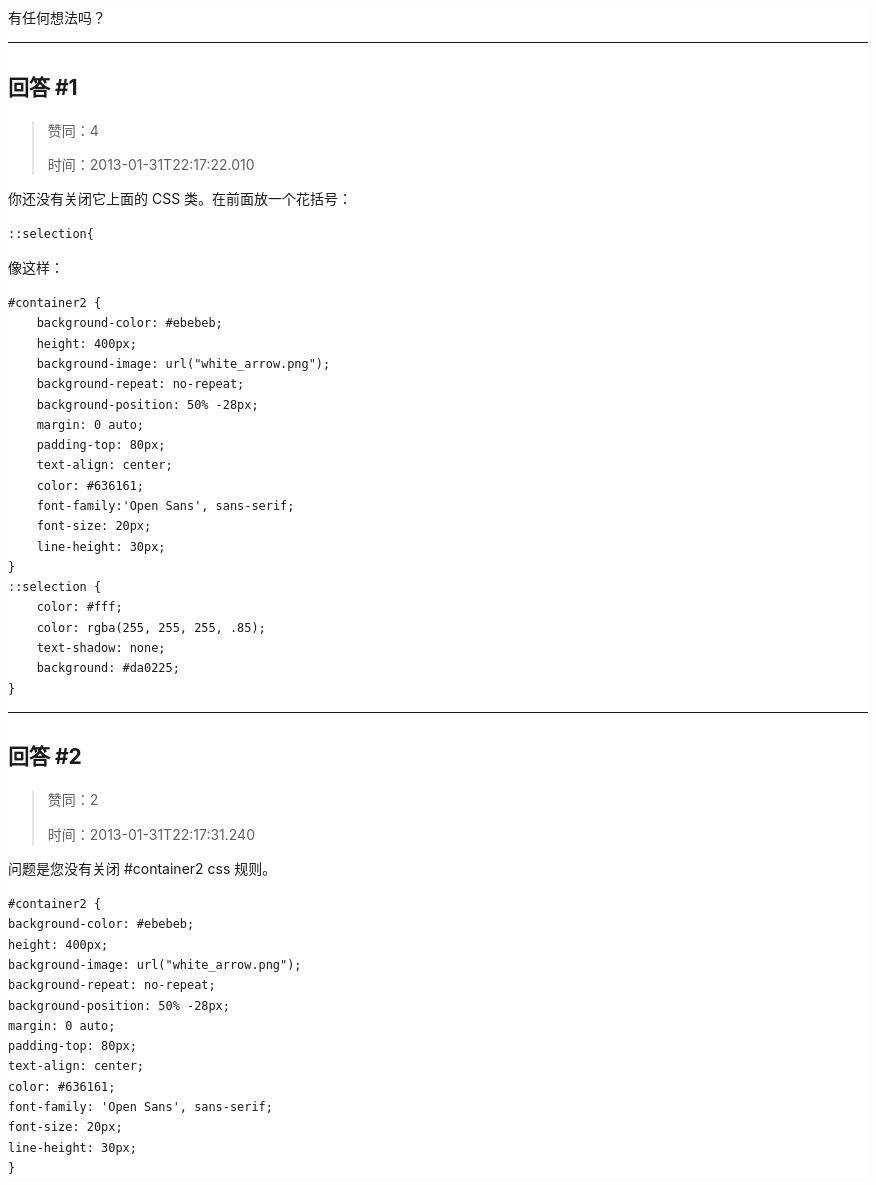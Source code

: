 有任何想法吗？

* * *

## 回答 #1

> 赞同：4
> 
> 时间：2013-01-31T22:17:22.010

你还没有关闭它上面的 CSS 类。在前面放一个花括号：

```
::selection{ 
```

像这样：

```
#container2 {
    background-color: #ebebeb;
    height: 400px;
    background-image: url("white_arrow.png");
    background-repeat: no-repeat;
    background-position: 50% -28px;
    margin: 0 auto;
    padding-top: 80px;
    text-align: center;
    color: #636161;
    font-family:'Open Sans', sans-serif;
    font-size: 20px;
    line-height: 30px;
}
::selection {
    color: #fff;
    color: rgba(255, 255, 255, .85);
    text-shadow: none;
    background: #da0225;
} 
```

* * *

## 回答 #2

> 赞同：2
> 
> 时间：2013-01-31T22:17:31.240

问题是您没有关闭 #container2 css 规则。

```
#container2 {
background-color: #ebebeb;
height: 400px;
background-image: url("white_arrow.png");
background-repeat: no-repeat;
background-position: 50% -28px;
margin: 0 auto;
padding-top: 80px;
text-align: center;
color: #636161;
font-family: 'Open Sans', sans-serif;
font-size: 20px;
line-height: 30px;
} 
```
